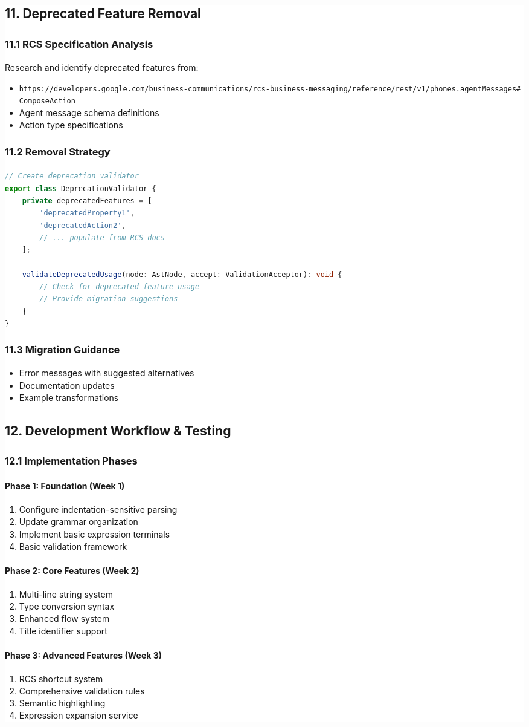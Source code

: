 ## 11. Deprecated Feature Removal

### 11.1 RCS Specification Analysis
Research and identify deprecated features from:
- `https://developers.google.com/business-communications/rcs-business-messaging/reference/rest/v1/phones.agentMessages#ComposeAction`
- Agent message schema definitions
- Action type specifications

### 11.2 Removal Strategy
```typescript
// Create deprecation validator
export class DeprecationValidator {
    private deprecatedFeatures = [
        'deprecatedProperty1',
        'deprecatedAction2',
        // ... populate from RCS docs
    ];
    
    validateDeprecatedUsage(node: AstNode, accept: ValidationAcceptor): void {
        // Check for deprecated feature usage
        // Provide migration suggestions
    }
}
```

### 11.3 Migration Guidance
- Error messages with suggested alternatives
- Documentation updates
- Example transformations

## 12. Development Workflow & Testing

### 12.1 Implementation Phases

#### Phase 1: Foundation (Week 1)
1. Configure indentation-sensitive parsing
2. Update grammar organization
3. Implement basic expression terminals
4. Basic validation framework

#### Phase 2: Core Features (Week 2)
1. Multi-line string system
2. Type conversion syntax
3. Enhanced flow system
4. Title identifier support

#### Phase 3: Advanced Features (Week 3)
1. RCS shortcut system
2. Comprehensive validation rules
3. Semantic highlighting
4. Expression expansion service
